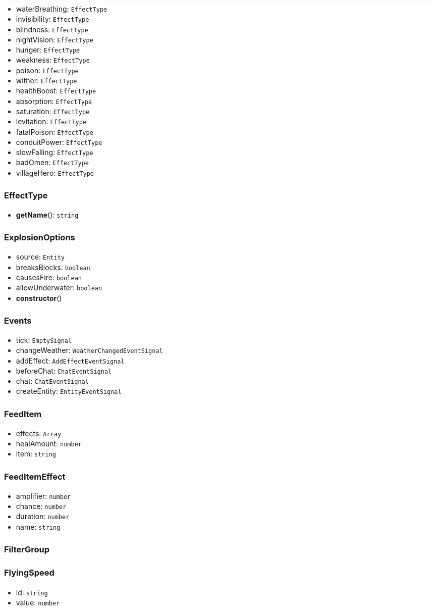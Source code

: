 - waterBreathing: `EffectType`
- invisibility: `EffectType`
- blindness: `EffectType`
- nightVision: `EffectType`
- hunger: `EffectType`
- weakness: `EffectType`
- poison: `EffectType`
- wither: `EffectType`
- healthBoost: `EffectType`
- absorption: `EffectType`
- saturation: `EffectType`
- levitation: `EffectType`
- fatalPoison: `EffectType`
- conduitPower: `EffectType`
- slowFalling: `EffectType`
- badOmen: `EffectType`
- villageHero: `EffectType`

### EffectType 
- **getName**(): `string`

### ExplosionOptions 
- source: `Entity`
- breaksBlocks: `boolean`
- causesFire: `boolean`
- allowUnderwater: `boolean`
- **constructor**()

### Events 
- tick: `EmptySignal`
- changeWeather: `WeatherChangedEventSignal`
- addEffect: `AddEffectEventSignal`
- beforeChat: `ChatEventSignal`
- chat: `ChatEventSignal`
- createEntity: `EntityEventSignal`

### FeedItem 
- effects: `Array`<FeedItemEffect>
- healAmount: `number`
- item: `string`

### FeedItemEffect 
- amplifier: `number`
- chance: `number`
- duration: `number`
- name: `string`

### FilterGroup 

### FlyingSpeed 
- id: `string`
- value: `number`
